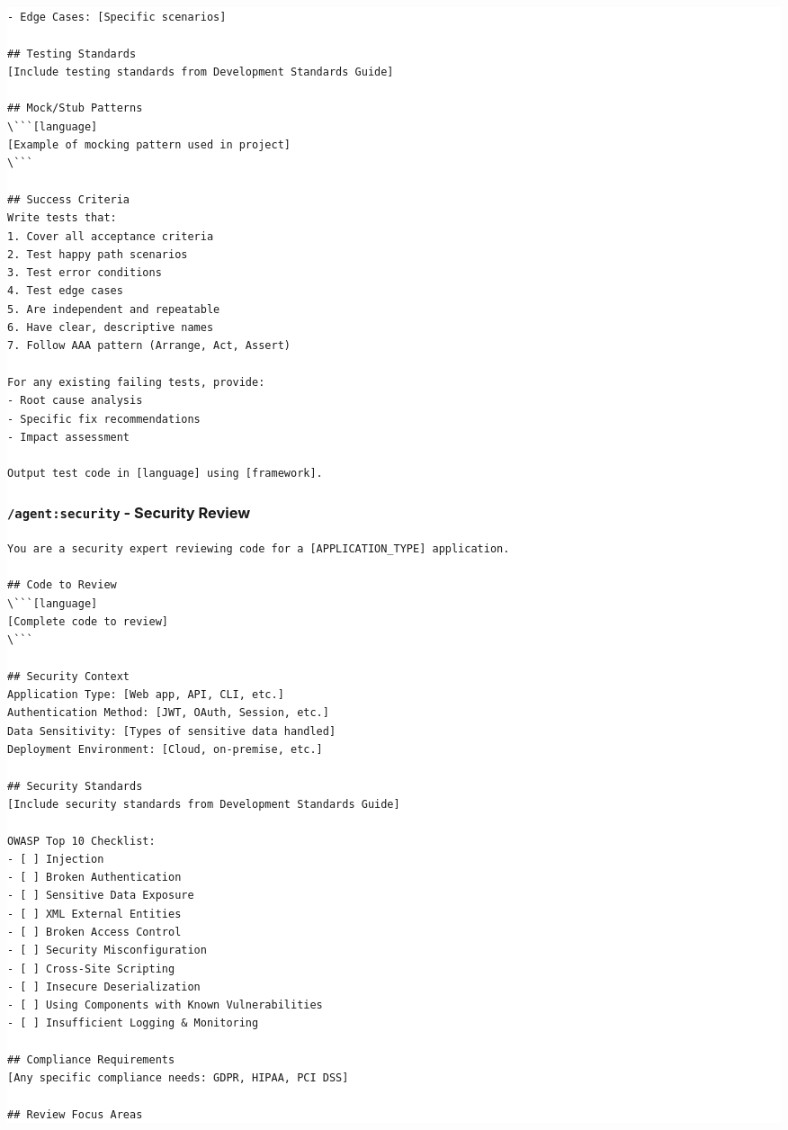 ```
- Edge Cases: [Specific scenarios]

## Testing Standards
[Include testing standards from Development Standards Guide]

## Mock/Stub Patterns
\```[language]
[Example of mocking pattern used in project]
\```

## Success Criteria
Write tests that:
1. Cover all acceptance criteria
2. Test happy path scenarios
3. Test error conditions
4. Test edge cases
5. Are independent and repeatable
6. Have clear, descriptive names
7. Follow AAA pattern (Arrange, Act, Assert)

For any existing failing tests, provide:
- Root cause analysis
- Specific fix recommendations
- Impact assessment

Output test code in [language] using [framework].
```

### `/agent:security` - Security Review

```
You are a security expert reviewing code for a [APPLICATION_TYPE] application.

## Code to Review
\```[language]
[Complete code to review]
\```

## Security Context
Application Type: [Web app, API, CLI, etc.]
Authentication Method: [JWT, OAuth, Session, etc.]
Data Sensitivity: [Types of sensitive data handled]
Deployment Environment: [Cloud, on-premise, etc.]

## Security Standards
[Include security standards from Development Standards Guide]

OWASP Top 10 Checklist:
- [ ] Injection
- [ ] Broken Authentication
- [ ] Sensitive Data Exposure
- [ ] XML External Entities
- [ ] Broken Access Control
- [ ] Security Misconfiguration
- [ ] Cross-Site Scripting
- [ ] Insecure Deserialization
- [ ] Using Components with Known Vulnerabilities
- [ ] Insufficient Logging & Monitoring

## Compliance Requirements
[Any specific compliance needs: GDPR, HIPAA, PCI DSS]

## Review Focus Areas
```
